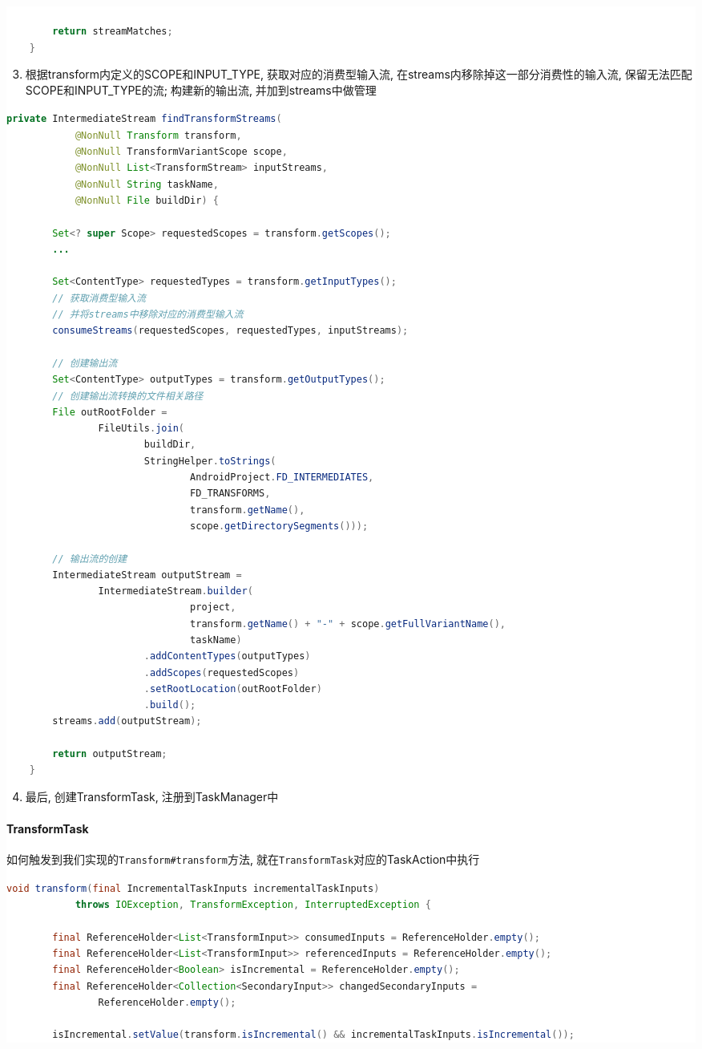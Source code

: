 ``` java

        return streamMatches;
    }
```
3. 根据transform内定义的SCOPE和INPUT_TYPE, 获取对应的消费型输入流, 在streams内移除掉这一部分消费性的输入流, 保留无法匹配SCOPE和INPUT_TYPE的流; 构建新的输出流, 并加到streams中做管理
``` java
private IntermediateStream findTransformStreams(
            @NonNull Transform transform,
            @NonNull TransformVariantScope scope,
            @NonNull List<TransformStream> inputStreams,
            @NonNull String taskName,
            @NonNull File buildDir) {

        Set<? super Scope> requestedScopes = transform.getScopes();
        ...

        Set<ContentType> requestedTypes = transform.getInputTypes();
        // 获取消费型输入流
        // 并将streams中移除对应的消费型输入流
        consumeStreams(requestedScopes, requestedTypes, inputStreams);

        // 创建输出流
        Set<ContentType> outputTypes = transform.getOutputTypes();
        // 创建输出流转换的文件相关路径
        File outRootFolder =
                FileUtils.join(
                        buildDir,
                        StringHelper.toStrings(
                                AndroidProject.FD_INTERMEDIATES,
                                FD_TRANSFORMS,
                                transform.getName(),
                                scope.getDirectorySegments()));

        // 输出流的创建
        IntermediateStream outputStream =
                IntermediateStream.builder(
                                project,
                                transform.getName() + "-" + scope.getFullVariantName(),
                                taskName)
                        .addContentTypes(outputTypes)
                        .addScopes(requestedScopes)
                        .setRootLocation(outRootFolder)
                        .build();
        streams.add(outputStream);

        return outputStream;
    }
```
4. 最后, 创建TransformTask, 注册到TaskManager中
#### TransformTask
如何触发到我们实现的`Transform#transform`方法, 就在`TransformTask`对应的TaskAction中执行
``` java
void transform(final IncrementalTaskInputs incrementalTaskInputs)
            throws IOException, TransformException, InterruptedException {

        final ReferenceHolder<List<TransformInput>> consumedInputs = ReferenceHolder.empty();
        final ReferenceHolder<List<TransformInput>> referencedInputs = ReferenceHolder.empty();
        final ReferenceHolder<Boolean> isIncremental = ReferenceHolder.empty();
        final ReferenceHolder<Collection<SecondaryInput>> changedSecondaryInputs =
                ReferenceHolder.empty();

        isIncremental.setValue(transform.isIncremental() && incrementalTaskInputs.isIncremental());
```